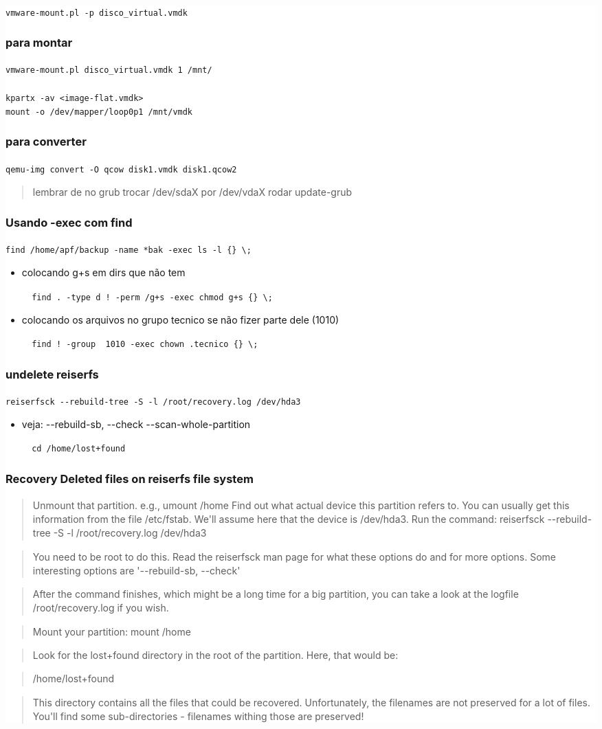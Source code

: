     vmware-mount.pl -p disco_virtual.vmdk

### para montar

    vmware-mount.pl disco_virtual.vmdk 1 /mnt/

    kpartx -av <image-flat.vmdk>
    mount -o /dev/mapper/loop0p1 /mnt/vmdk

### para converter

    qemu-img convert -O qcow disk1.vmdk disk1.qcow2

> lembrar de no grub trocar /dev/sdaX por /dev/vdaX
> rodar update-grub

### Usando -exec com find

    find /home/apf/backup -name *bak -exec ls -l {} \;

- colocando g+s em dirs que não tem

        find . -type d ! -perm /g+s -exec chmod g+s {} \;

- colocando os arquivos no grupo tecnico se não fizer parte dele (1010)

        find ! -group  1010 -exec chown .tecnico {} \;

### undelete reiserfs

    reiserfsck --rebuild-tree -S -l /root/recovery.log /dev/hda3

- veja: --rebuild-sb, --check --scan-whole-partition

        cd /home/lost+found

### Recovery Deleted files on reiserfs file system

> Unmount that partition. e.g., umount /home
> Find out what actual device this partition refers to. You can usually get this information from the file /etc/fstab. We'll assume here that the device is /dev/hda3.
> Run the command: reiserfsck --rebuild-tree -S -l /root/recovery.log /dev/hda3

> You need to be root to do this. Read the reiserfsck man page for what these options do and for more options. Some interesting options are '--rebuild-sb, --check'

> After the command finishes, which might be a long time for a big partition, you can take a look at the logfile /root/recovery.log if you wish.

> Mount your partition: mount /home

> Look for the lost+found directory in the root of the partition. Here, that would be:

>  /home/lost+found

> This directory contains all the files that could be recovered. Unfortunately, the filenames are not preserved for a lot of files. You'll find some sub-directories - filenames withing those are preserved!
